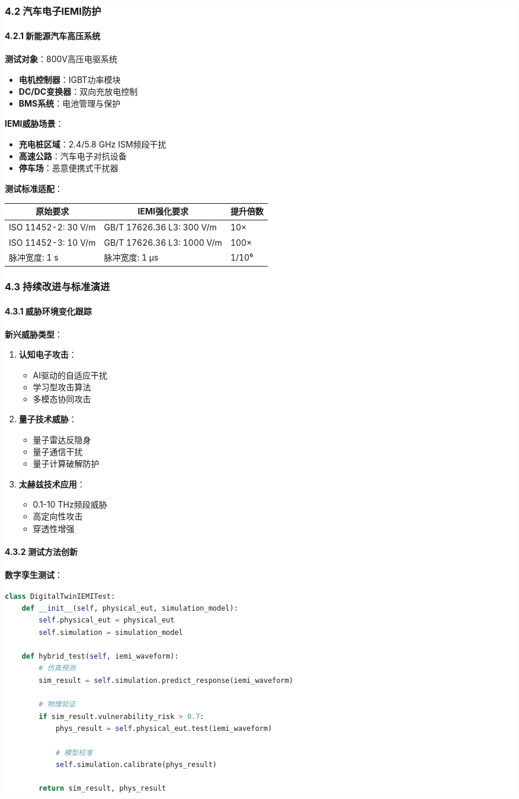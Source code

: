 ### 4.2 汽车电子IEMI防护

#### 4.2.1 新能源汽车高压系统

**测试对象**：800V高压电驱系统
- **电机控制器**：IGBT功率模块
- **DC/DC变换器**：双向充放电控制
- **BMS系统**：电池管理与保护

**IEMI威胁场景**：
- **充电桩区域**：2.4/5.8 GHz ISM频段干扰
- **高速公路**：汽车电子对抗设备
- **停车场**：恶意便携式干扰器

**测试标准适配**：

| 原始要求 | IEMI强化要求 | 提升倍数 |
|----------|-------------|---------|
| ISO 11452-2: 30 V/m | GB/T 17626.36 L3: 300 V/m | 10× |
| ISO 11452-3: 10 V/m | GB/T 17626.36 L3: 1000 V/m | 100× |
| 脉冲宽度: 1 s | 脉冲宽度: 1 μs | 1/10⁶ |

### 4.3 持续改进与标准演进

#### 4.3.1 威胁环境变化跟踪

**新兴威胁类型**：

1. **认知电子攻击**：
   - AI驱动的自适应干扰
   - 学习型攻击算法
   - 多模态协同攻击

2. **量子技术威胁**：
   - 量子雷达反隐身
   - 量子通信干扰
   - 量子计算破解防护

3. **太赫兹技术应用**：
   - 0.1-10 THz频段威胁
   - 高定向性攻击
   - 穿透性增强

#### 4.3.2 测试方法创新

**数字孪生测试**：
```python
class DigitalTwinIEMITest:
    def __init__(self, physical_eut, simulation_model):
        self.physical_eut = physical_eut
        self.simulation = simulation_model
        
    def hybrid_test(self, iemi_waveform):
        # 仿真预测
        sim_result = self.simulation.predict_response(iemi_waveform)
        
        # 物理验证
        if sim_result.vulnerability_risk > 0.7:
            phys_result = self.physical_eut.test(iemi_waveform)
            
            # 模型校准
            self.simulation.calibrate(phys_result)
            
        return sim_result, phys_result
```
